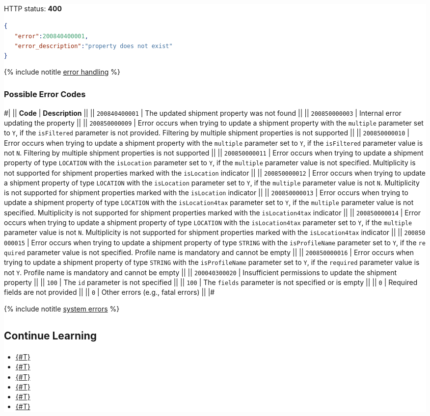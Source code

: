 HTTP status: **400**

```json
{
   "error":200840400001,
   "error_description":"property does not exist"
}
```

{% include notitle [error handling](../../../_includes/error-info.md) %}

### Possible Error Codes

#|
|| **Code** | **Description** ||
|| `200840400001` | The updated shipment property was not found ||
|| `200850000003` | Internal error updating the property ||
|| `200850000009` | Error occurs when trying to update a shipment property with the `multiple` parameter set to `Y`, if the `isFiltered` parameter is not provided.
Filtering by multiple shipment properties is not supported ||
|| `200850000010` | Error occurs when trying to update a shipment property with the `multiple` parameter set to `Y`, if the `isFiltered` parameter value is not `N`.
Filtering by multiple shipment properties is not supported ||
|| `200850000011` | Error occurs when trying to update a shipment property of type `LOCATION` with the `isLocation` parameter set to `Y`, if the `multiple` parameter value is not specified.
Multiplicity is not supported for shipment properties marked with the `isLocation` indicator ||
|| `200850000012` | Error occurs when trying to update a shipment property of type `LOCATION` with the `isLocation` parameter set to `Y`, if the `multiple` parameter value is not `N`.
Multiplicity is not supported for shipment properties marked with the `isLocation` indicator ||
|| `200850000013` | Error occurs when trying to update a shipment property of type `LOCATION` with the `isLocation4tax` parameter set to `Y`, if the `multiple` parameter value is not specified.
Multiplicity is not supported for shipment properties marked with the `isLocation4tax` indicator ||
|| `200850000014` | Error occurs when trying to update a shipment property of type `LOCATION` with the `isLocation4tax` parameter set to `Y`, if the `multiple` parameter value is not `N`.
Multiplicity is not supported for shipment properties marked with the `isLocation4tax` indicator ||
|| `200850000015` | Error occurs when trying to update a shipment property of type `STRING` with the `isProfileName` parameter set to `Y`, if the `required` parameter value is not specified.
Profile name is mandatory and cannot be empty ||
|| `200850000016` | Error occurs when trying to update a shipment property of type `STRING` with the `isProfileName` parameter set to `Y`, if the `required` parameter value is not `Y`.
Profile name is mandatory and cannot be empty ||
|| `200040300020` | Insufficient permissions to update the shipment property ||
|| `100` | The `id` parameter is not specified ||
|| `100` | The `fields` parameter is not specified or is empty ||
|| `0` | Required fields are not provided ||
|| `0` | Other errors (e.g., fatal errors) ||
|#

{% include notitle [system errors](../../../_includes/system-errors.md) %}

## Continue Learning

- [{#T}](./index.md)
- [{#T}](./sale-shipment-property-add.md)
- [{#T}](./sale-shipment-property-get.md)
- [{#T}](./sale-shipment-property-list.md)
- [{#T}](./sale-shipment-property-delete.md)
- [{#T}](./sale-shipment-property-get-fields-by-type.md)